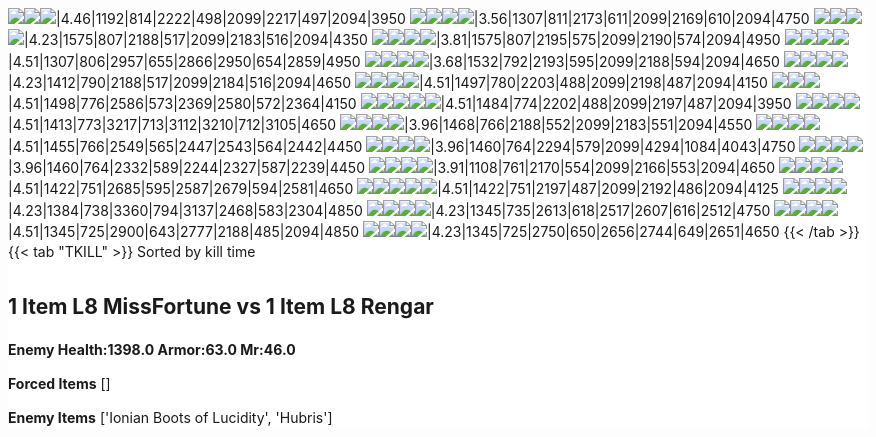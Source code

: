 ![](/item/3153.png)![](/item/1001.png)![](/item/1055.png)|4.46|1192|814|2222|498|2099|2217|497|2094|3950
![](/item/6672.png)![](/item/1001.png)![](/item/1053.png)![](/item/1055.png)|3.56|1307|811|2173|611|2099|2169|610|2094|4750
![](/item/3142.png)![](/item/1001.png)![](/item/1053.png)![](/item/1055.png)|4.23|1575|807|2188|517|2099|2183|516|2094|4350
![](/item/6698.png)![](/item/1001.png)![](/item/1053.png)![](/item/1055.png)|3.81|1575|807|2195|575|2099|2190|574|2094|4950
![](/item/3748.png)![](/item/1001.png)![](/item/1053.png)![](/item/1055.png)|4.51|1307|806|2957|655|2866|2950|654|2859|4950
![](/item/6696.png)![](/item/1001.png)![](/item/1053.png)![](/item/1055.png)|3.68|1532|792|2193|595|2099|2188|594|2094|4650
![](/item/3033.png)![](/item/1001.png)![](/item/1053.png)![](/item/1055.png)|4.23|1412|790|2188|517|2099|2184|516|2094|4650
![](/item/6695.png)![](/item/1001.png)![](/item/1053.png)![](/item/1055.png)|4.51|1497|780|2203|488|2099|2198|487|2094|4150
![](/item/3072.png)![](/item/1001.png)![](/item/1055.png)|4.51|1498|776|2586|573|2369|2580|572|2364|4150
![](/item/3134.png)![](/item/1001.png)![](/item/1053.png)![](/item/1055.png)![](/item/1038.png)|4.51|1484|774|2202|488|2099|2197|487|2094|3950
![](/item/6673.png)![](/item/1001.png)![](/item/1053.png)![](/item/1055.png)|4.51|1413|773|3217|713|3112|3210|712|3105|4650
![](/item/3004.png)![](/item/1001.png)![](/item/1053.png)![](/item/1055.png)|3.96|1468|766|2188|552|2099|2183|551|2094|4550
![](/item/3814.png)![](/item/1001.png)![](/item/1053.png)![](/item/1055.png)|4.51|1455|766|2549|565|2447|2543|564|2442|4450
![](/item/3156.png)![](/item/1001.png)![](/item/1053.png)![](/item/1055.png)|3.96|1460|764|2294|579|2099|4294|1084|4043|4750
![](/item/6692.png)![](/item/1001.png)![](/item/1053.png)![](/item/1055.png)|3.96|1460|764|2332|589|2244|2327|587|2239|4450
![](/item/3115.png)![](/item/1001.png)![](/item/1053.png)![](/item/1055.png)|3.91|1108|761|2170|554|2099|2166|553|2094|4650
![](/item/3181.png)![](/item/1001.png)![](/item/1053.png)![](/item/1055.png)|4.51|1422|751|2685|595|2587|2679|594|2581|4650
![](/item/1001.png)![](/item/1053.png)![](/item/1055.png)![](/item/1038.png)![](/item/1037.png)|4.51|1422|751|2197|487|2099|2192|486|2094|4125
![](/item/6333.png)![](/item/1001.png)![](/item/1053.png)![](/item/1055.png)|4.23|1384|738|3360|794|3137|2468|583|2304|4850
![](/item/3161.png)![](/item/1001.png)![](/item/1053.png)![](/item/1055.png)|4.23|1345|735|2613|618|2517|2607|616|2512|4750
![](/item/3026.png)![](/item/1001.png)![](/item/1053.png)![](/item/1055.png)|4.51|1345|725|2900|643|2777|2188|485|2094|4850
![](/item/3071.png)![](/item/1001.png)![](/item/1053.png)![](/item/1055.png)|4.23|1345|725|2750|650|2656|2744|649|2651|4650
{{< /tab >}}
{{< tab "TKILL" >}}
Sorted by kill time
## 1 Item L8 MissFortune vs 1 Item L8 Rengar

**Enemy Health:1398.0 Armor:63.0 Mr:46.0**


**Forced Items** []








**Enemy Items** ['Ionian Boots of Lucidity', 'Hubris']


